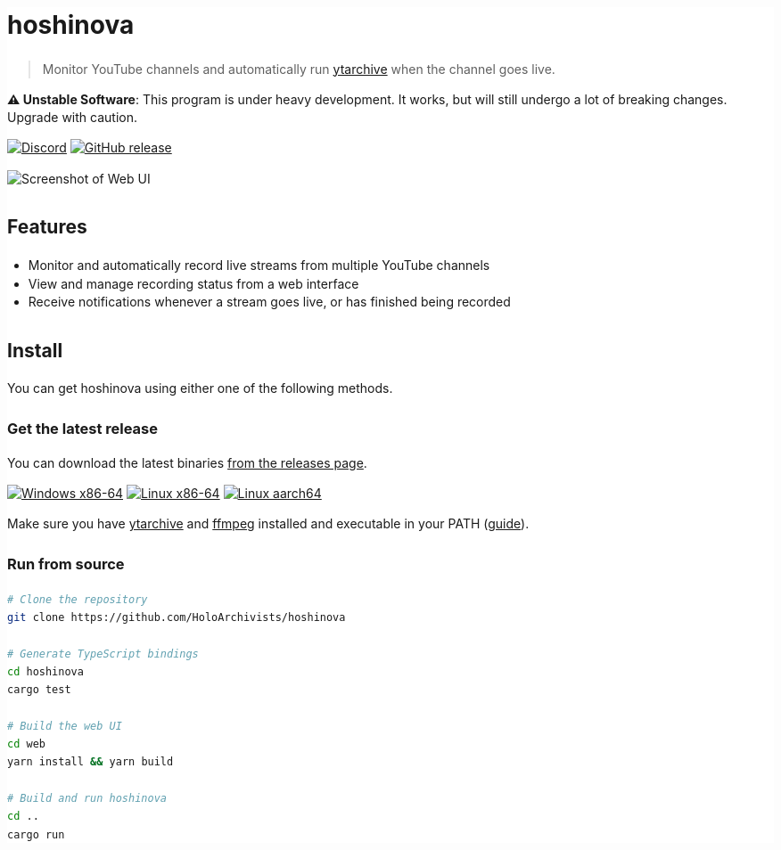 # hoshinova

> Monitor YouTube channels and automatically run
> [ytarchive](https://github.com/Kethsar/ytarchive) when the channel goes live.

**⚠️ Unstable Software**: This program is under heavy development. It works, but
will still undergo a lot of breaking changes. Upgrade with caution.

[![Discord](https://img.shields.io/discord/955170284644733018?label=Discord&logo=discord&logoColor=%23fff&style=for-the-badge)](https://discord.gg/y53h4pHB3n)
[![GitHub release](https://img.shields.io/github/v/release/HoloArchivists/hoshinova?label=Download&style=for-the-badge)](https://github.com/HoloArchivists/hoshinova/releases)

![Screenshot of Web UI](.github/screenshot.png)

## Features

- Monitor and automatically record live streams from multiple YouTube channels
- View and manage recording status from a web interface
- Receive notifications whenever a stream goes live, or has finished being
  recorded

## Install

You can get hoshinova using either one of the following methods.

### Get the latest release

You can download the latest binaries
[from the releases page](https://github.com/HoloArchivists/hoshinova/releases).

[![Windows x86-64](https://img.shields.io/static/v1?label=Windows&message=x86-64&color=informational&logo=windows&style=for-the-badge&logoColor=white)](https://github.com/HoloArchivists/hoshinova/releases/latest/download/hoshinova-x86_64-pc-windows-gnu.exe)
[![Linux x86-64](https://img.shields.io/static/v1?label=Linux&message=x86-64&color=informational&logo=linux&style=for-the-badge&logoColor=white)](https://github.com/HoloArchivists/hoshinova/releases/latest/download/hoshinova-x86_64-unknown-linux-musl)
[![Linux aarch64](https://img.shields.io/static/v1?label=Linux&message=aarch64&color=informational&logo=linux&style=for-the-badge&logoColor=white)](https://github.com/HoloArchivists/hoshinova/releases/latest/download/hoshinova-aarch64-unknown-linux-musl)

Make sure you have [ytarchive](https://github.com/Kethsar/ytarchive) and
[ffmpeg](https://ffmpeg.org/) installed and executable in your PATH
([guide](https://github.com/HoloArchivists/hollow_memories)).

### Run from source

```bash
# Clone the repository
git clone https://github.com/HoloArchivists/hoshinova

# Generate TypeScript bindings
cd hoshinova
cargo test

# Build the web UI
cd web
yarn install && yarn build

# Build and run hoshinova
cd ..
cargo run
```
